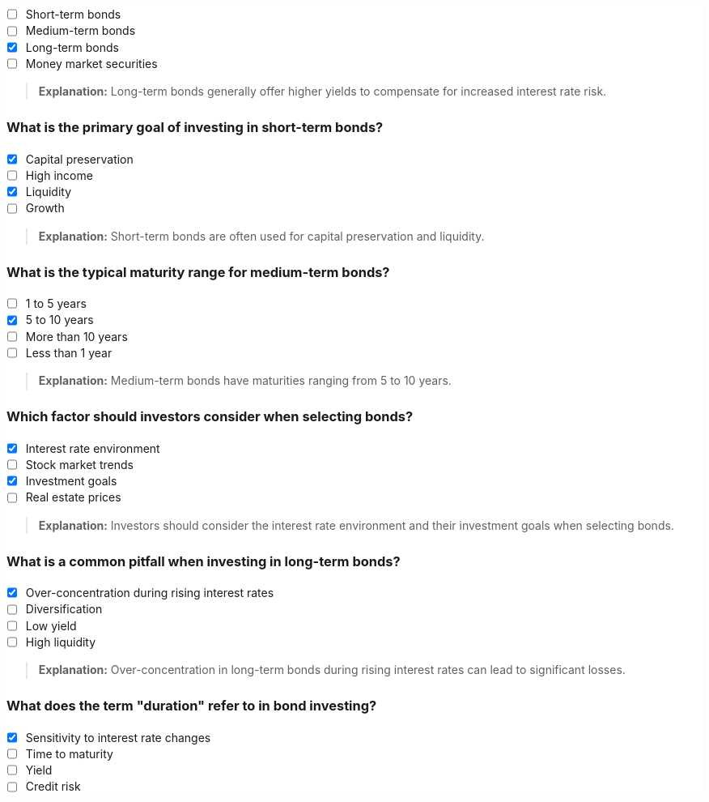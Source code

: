 - [ ] Short-term bonds
- [ ] Medium-term bonds
- [x] Long-term bonds
- [ ] Money market securities

> **Explanation:** Long-term bonds generally offer higher yields to compensate for increased interest rate risk.

### What is the primary goal of investing in short-term bonds?

- [x] Capital preservation
- [ ] High income
- [x] Liquidity
- [ ] Growth

> **Explanation:** Short-term bonds are often used for capital preservation and liquidity.

### What is the typical maturity range for medium-term bonds?

- [ ] 1 to 5 years
- [x] 5 to 10 years
- [ ] More than 10 years
- [ ] Less than 1 year

> **Explanation:** Medium-term bonds have maturities ranging from 5 to 10 years.

### Which factor should investors consider when selecting bonds?

- [x] Interest rate environment
- [ ] Stock market trends
- [x] Investment goals
- [ ] Real estate prices

> **Explanation:** Investors should consider the interest rate environment and their investment goals when selecting bonds.

### What is a common pitfall when investing in long-term bonds?

- [x] Over-concentration during rising interest rates
- [ ] Diversification
- [ ] Low yield
- [ ] High liquidity

> **Explanation:** Over-concentration in long-term bonds during rising interest rates can lead to significant losses.

### What does the term "duration" refer to in bond investing?

- [x] Sensitivity to interest rate changes
- [ ] Time to maturity
- [ ] Yield
- [ ] Credit risk

